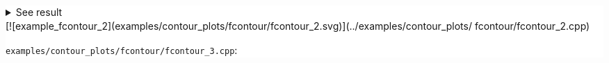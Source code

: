 <details><summary>See result</summary></details>[![example_fcontour_2](examples/contour_plots/fcontour/fcontour_2.svg)](../examples/contour_plots/
fcontour/fcontour_2.cpp)

<a name="fcontour_3"></a>`examples/contour_plots/fcontour/fcontour_3.cpp`: 
